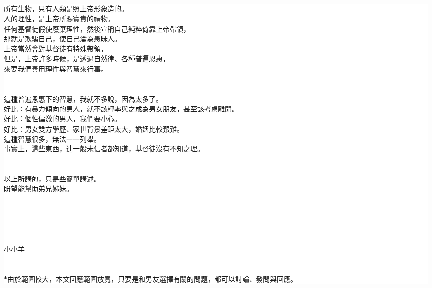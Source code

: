 <div>所有生物，只有人類是照上帝形象造的。</div>
<div>人的理性，是上帝所賜寶貴的禮物。</div>
<div>任何基督徒假使廢棄理性，然後宣稱自己純粹倚靠上帝帶領，</div>
<div>那就是欺騙自己，使自己淪為愚昧人。</div>
<div>上帝當然會對基督徒有特殊帶領，</div>
<div>但是，上帝許多時候，是透過自然律、各種普遍恩惠，</div>
<div>來要我們善用理性與智慧來行事。</div>
<div> </div>
<div> </div>
<div>這種普遍恩惠下的智慧，我就不多說，因為太多了。</div>
<div>好比：有暴力傾向的男人，就不該輕率與之成為男女朋友，甚至該考慮離開。</div>
<div>好比：個性偏激的男人，我們要小心。</div>
<div>好比：男女雙方學歷、家世背景差距太大，婚姻比較艱難。</div>
<div>這種智慧很多，無法一一列舉。</div>
<div>事實上，這些東西，連一般未信者都知道，基督徒沒有不知之理。</div>
<div> </div>
<div> </div>
<div>以上所講的，只是些簡單講述。</div>
<div>盼望能幫助弟兄姊妹。</div>
<div> </div>
<div> </div>
<div> </div>
<div> </div>
<div> </div>
<div>小小羊</div>
<div> </div>
<div> </div>
<div>*由於範圍較大，本文回應範圍放寬，只要是和男友選擇有關的問題，都可以討論、發問與回應。</div>
